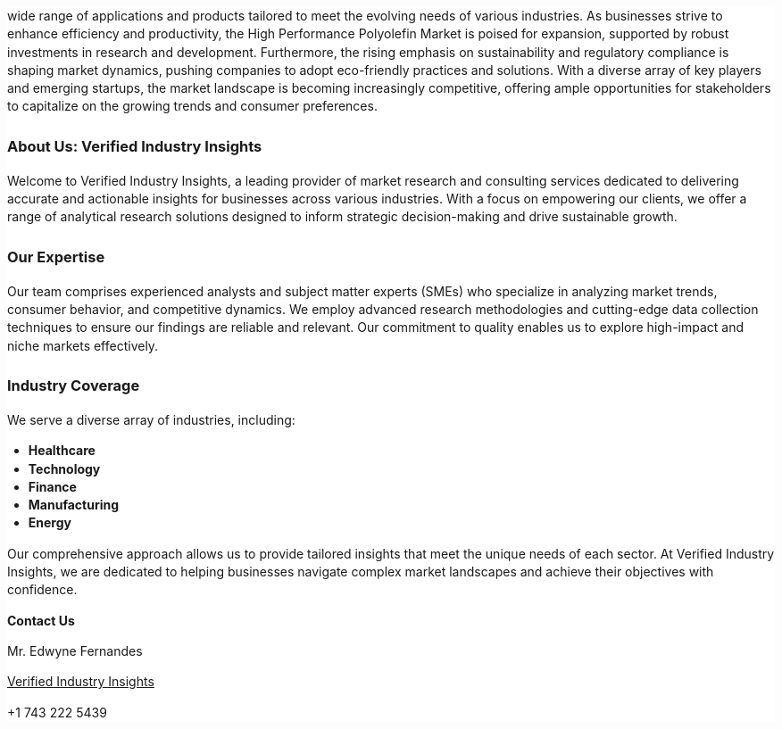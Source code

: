 wide range of applications and products tailored to meet the evolving needs of various industries. As businesses strive to enhance efficiency and productivity, the High Performance Polyolefin Market is poised for expansion, supported by robust investments in research and development. Furthermore, the rising emphasis on sustainability and regulatory compliance is shaping market dynamics, pushing companies to adopt eco-friendly practices and solutions. With a diverse array of key players and emerging startups, the market landscape is becoming increasingly competitive, offering ample opportunities for stakeholders to capitalize on the growing trends and consumer preferences.</p><h3>About Us: Verified Industry Insights</h3><p>Welcome to Verified Industry Insights, a leading provider of market research and consulting services dedicated to delivering accurate and actionable insights for businesses across various industries. With a focus on empowering our clients, we offer a range of analytical research solutions designed to inform strategic decision-making and drive sustainable growth.</p><h3>Our Expertise</h3><p>Our team comprises experienced analysts and subject matter experts (SMEs) who specialize in analyzing market trends, consumer behavior, and competitive dynamics. We employ advanced research methodologies and cutting-edge data collection techniques to ensure our findings are reliable and relevant. Our commitment to quality enables us to explore high-impact and niche markets effectively.</p><h3>Industry Coverage</h3><p>We serve a diverse array of industries, including:</p><ul><li><strong>Healthcare</strong></li><li><strong>Technology</strong></li><li><strong>Finance</strong></li><li><strong>Manufacturing</strong></li><li><strong>Energy</strong></li></ul><p>Our comprehensive approach allows us to provide tailored insights that meet the unique needs of each sector. At Verified Industry Insights, we are dedicated to helping businesses navigate complex market landscapes and achieve their objectives with confidence.</p><p><strong>Contact Us</strong></p><p>Mr. Edwyne Fernandes</p><p><a href="https://www.verifiedindustryinsights.com/">Verified Industry Insights</a></p><p>+1 743 222 5439</p>
